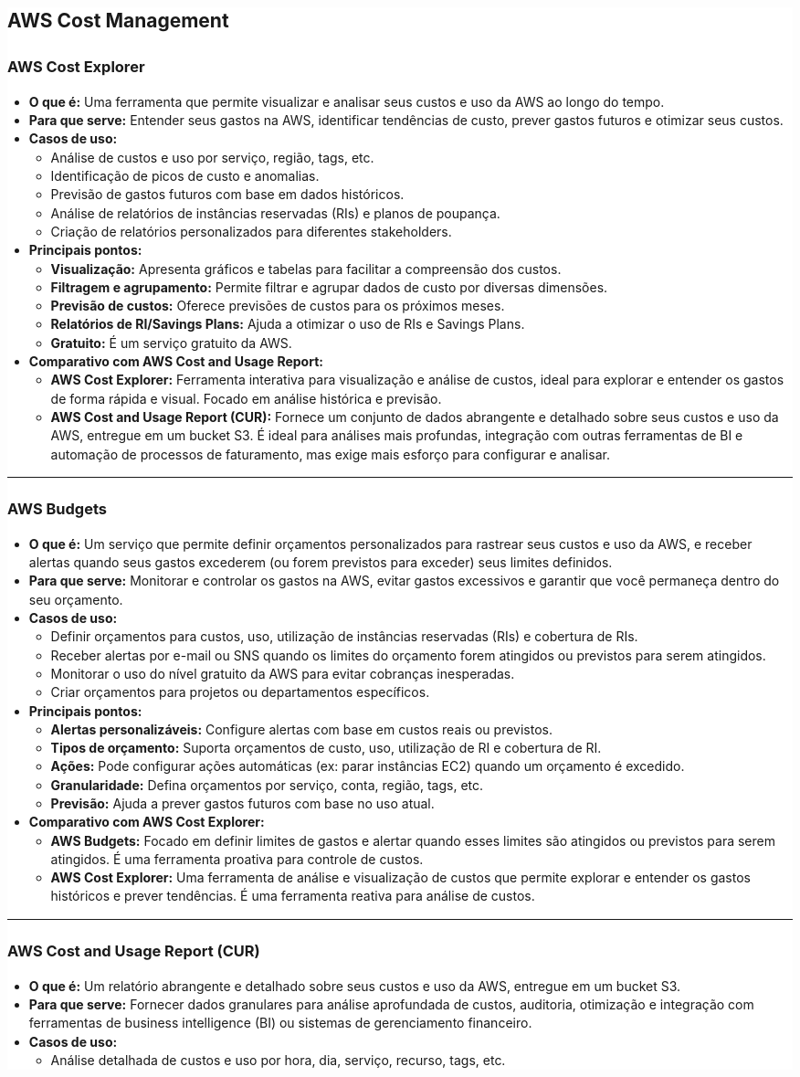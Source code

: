 ## AWS Cost Management
### AWS Cost Explorer
- **O que é:** Uma ferramenta que permite visualizar e analisar seus custos e uso da AWS ao longo do tempo.
- **Para que serve:** Entender seus gastos na AWS, identificar tendências de custo, prever gastos futuros e otimizar seus custos.
- **Casos de uso:**
    - Análise de custos e uso por serviço, região, tags, etc.
    - Identificação de picos de custo e anomalias.
    - Previsão de gastos futuros com base em dados históricos.
    - Análise de relatórios de instâncias reservadas (RIs) e planos de poupança.
    - Criação de relatórios personalizados para diferentes stakeholders.
- **Principais pontos:**
    - **Visualização:** Apresenta gráficos e tabelas para facilitar a compreensão dos custos.
    - **Filtragem e agrupamento:** Permite filtrar e agrupar dados de custo por diversas dimensões.
    - **Previsão de custos:** Oferece previsões de custos para os próximos meses.
    - **Relatórios de RI/Savings Plans:** Ajuda a otimizar o uso de RIs e Savings Plans.
    - **Gratuito:** É um serviço gratuito da AWS.
- **Comparativo com AWS Cost and Usage Report:**
    - **AWS Cost Explorer:** Ferramenta interativa para visualização e análise de custos, ideal para explorar e entender os gastos de forma rápida e visual. Focado em análise histórica e previsão.
    - **AWS Cost and Usage Report (CUR):** Fornece um conjunto de dados abrangente e detalhado sobre seus custos e uso da AWS, entregue em um bucket S3. É ideal para análises mais profundas, integração com outras ferramentas de BI e automação de processos de faturamento, mas exige mais esforço para configurar e analisar.
---
### AWS Budgets
- **O que é:** Um serviço que permite definir orçamentos personalizados para rastrear seus custos e uso da AWS, e receber alertas quando seus gastos excederem (ou forem previstos para exceder) seus limites definidos.
- **Para que serve:** Monitorar e controlar os gastos na AWS, evitar gastos excessivos e garantir que você permaneça dentro do seu orçamento.
- **Casos de uso:**
    - Definir orçamentos para custos, uso, utilização de instâncias reservadas (RIs) e cobertura de RIs.
    - Receber alertas por e-mail ou SNS quando os limites do orçamento forem atingidos ou previstos para serem atingidos.
    - Monitorar o uso do nível gratuito da AWS para evitar cobranças inesperadas.
    - Criar orçamentos para projetos ou departamentos específicos.
- **Principais pontos:**
    - **Alertas personalizáveis:** Configure alertas com base em custos reais ou previstos.
    - **Tipos de orçamento:** Suporta orçamentos de custo, uso, utilização de RI e cobertura de RI.
    - **Ações:** Pode configurar ações automáticas (ex: parar instâncias EC2) quando um orçamento é excedido.
    - **Granularidade:** Defina orçamentos por serviço, conta, região, tags, etc.
    - **Previsão:** Ajuda a prever gastos futuros com base no uso atual.
- **Comparativo com AWS Cost Explorer:**
    - **AWS Budgets:** Focado em definir limites de gastos e alertar quando esses limites são atingidos ou previstos para serem atingidos. É uma ferramenta proativa para controle de custos.
    - **AWS Cost Explorer:** Uma ferramenta de análise e visualização de custos que permite explorar e entender os gastos históricos e prever tendências. É uma ferramenta reativa para análise de custos.
---
### AWS Cost and Usage Report (CUR)
- **O que é:** Um relatório abrangente e detalhado sobre seus custos e uso da AWS, entregue em um bucket S3.
- **Para que serve:** Fornecer dados granulares para análise aprofundada de custos, auditoria, otimização e integração com ferramentas de business intelligence (BI) ou sistemas de gerenciamento financeiro.
- **Casos de uso:**
    - Análise detalhada de custos e uso por hora, dia, serviço, recurso, tags, etc.